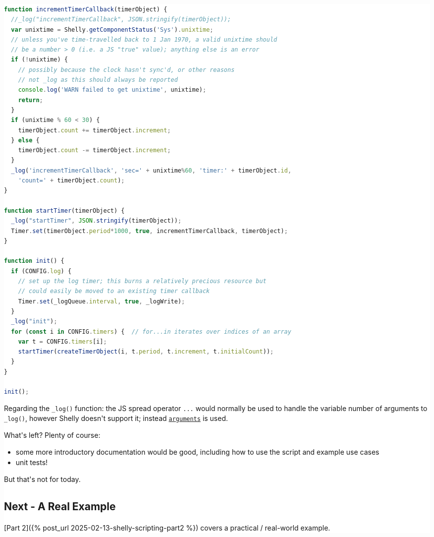 ```javascript
function incrementTimerCallback(timerObject) {
  //_log("incrementTimerCallback", JSON.stringify(timerObject));
  var unixtime = Shelly.getComponentStatus('Sys').unixtime;
  // unless you've time-travelled back to 1 Jan 1970, a valid unixtime should
  // be a number > 0 (i.e. a JS "true" value); anything else is an error
  if (!unixtime) {
    // possibly because the clock hasn't sync'd, or other reasons
    // not _log as this should always be reported
    console.log('WARN failed to get unixtime', unixtime);
    return;
  }
  if (unixtime % 60 < 30) {
    timerObject.count += timerObject.increment;
  } else {
    timerObject.count -= timerObject.increment;
  }
  _log('incrementTimerCallback', 'sec=' + unixtime%60, 'timer:' + timerObject.id,
    'count=' + timerObject.count);
}

function startTimer(timerObject) {
  _log("startTimer", JSON.stringify(timerObject));
  Timer.set(timerObject.period*1000, true, incrementTimerCallback, timerObject);
}

function init() {
  if (CONFIG.log) {
    // set up the log timer; this burns a relatively precious resource but
    // could easily be moved to an existing timer callback
    Timer.set(_logQueue.interval, true, _logWrite);
  }
  _log("init");
  for (const i in CONFIG.timers) {  // for...in iterates over indices of an array
    var t = CONFIG.timers[i];
    startTimer(createTimerObject(i, t.period, t.increment, t.initialCount));
  }
}

init();
```

Regarding the `_log()` function: the JS spread operator `...` would normally be used to handle the variable number of arguments to `_log()`, however Shelly doesn't support it; instead [`arguments`](https://developer.mozilla.org/en-US/docs/Web/JavaScript/Reference/Functions/arguments) is used.

What's left? Plenty of course:

- some more introductory documentation would be good, including how to use the script and example use cases
- unit tests!

But that's not for today.

## Next - A Real Example

[Part 2]({% post_url 2025-02-13-shelly-scripting-part2 %}) covers a practical / real-world example.
